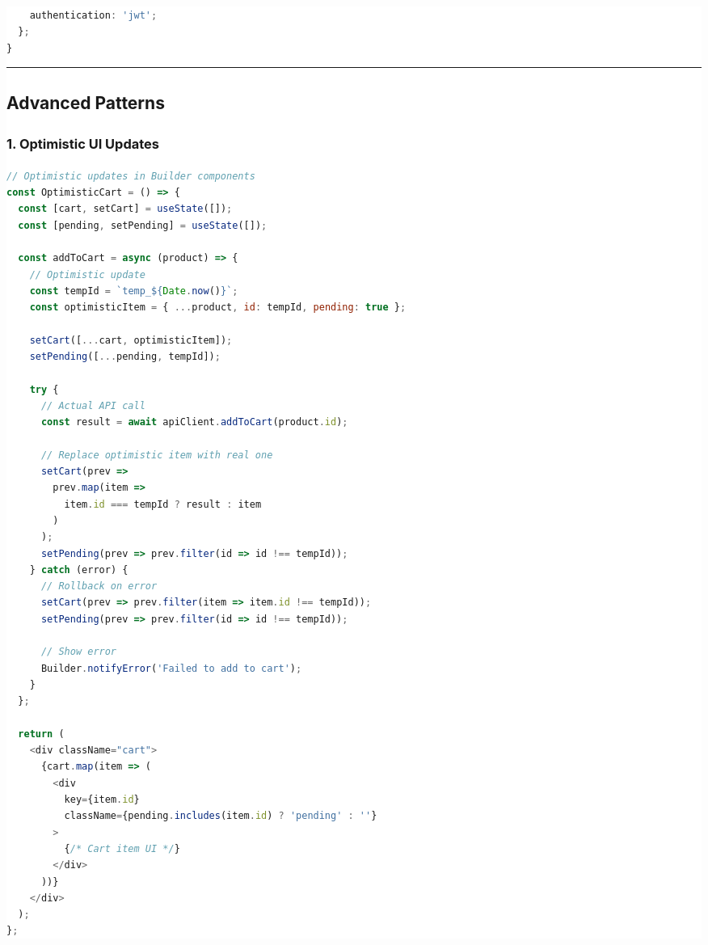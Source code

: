 ```typescript
    authentication: 'jwt';
  };
}
```

---

## Advanced Patterns

### 1. Optimistic UI Updates

```javascript
// Optimistic updates in Builder components
const OptimisticCart = () => {
  const [cart, setCart] = useState([]);
  const [pending, setPending] = useState([]);

  const addToCart = async (product) => {
    // Optimistic update
    const tempId = `temp_${Date.now()}`;
    const optimisticItem = { ...product, id: tempId, pending: true };
    
    setCart([...cart, optimisticItem]);
    setPending([...pending, tempId]);

    try {
      // Actual API call
      const result = await apiClient.addToCart(product.id);
      
      // Replace optimistic item with real one
      setCart(prev => 
        prev.map(item => 
          item.id === tempId ? result : item
        )
      );
      setPending(prev => prev.filter(id => id !== tempId));
    } catch (error) {
      // Rollback on error
      setCart(prev => prev.filter(item => item.id !== tempId));
      setPending(prev => prev.filter(id => id !== tempId));
      
      // Show error
      Builder.notifyError('Failed to add to cart');
    }
  };

  return (
    <div className="cart">
      {cart.map(item => (
        <div 
          key={item.id} 
          className={pending.includes(item.id) ? 'pending' : ''}
        >
          {/* Cart item UI */}
        </div>
      ))}
    </div>
  );
};
```
